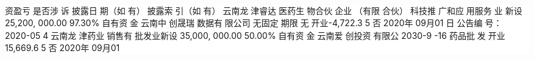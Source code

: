 资盈亏
是否涉
诉
披露日
期（如
有）
披露索
引（如
有）
云南龙
津睿达
医药生
物合伙
企业
（有限
合伙）
科技推
广和应
用服务
业
新设
25,200,
000.00
97.30%
自有资
金
云南中
创晟瑞
数据有
限公司
无固定
期限
无
开业-4,722.3
5
否
2020年
09月01
日
公告编
号：
2020-05
4
云南龙
津药业
销售有
批发业新设
35,000,
000.00
50.00%
自有资
金
云南爱
创投资
有限公
2030-9
-16
药品批
发
开业15,669.6
5
否
2020年
09月01